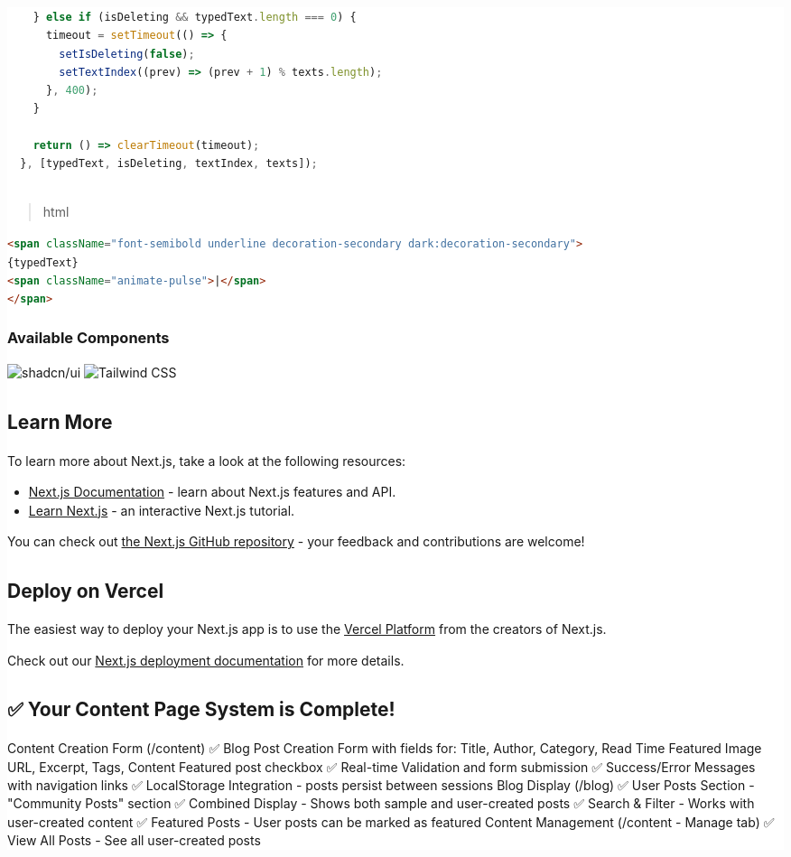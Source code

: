 ```javaScript
    } else if (isDeleting && typedText.length === 0) {
      timeout = setTimeout(() => {
        setIsDeleting(false);
        setTextIndex((prev) => (prev + 1) % texts.length);
      }, 400);
    }

    return () => clearTimeout(timeout);
  }, [typedText, isDeleting, textIndex, texts]);
  
  ```
  > html
  ```html
  <span className="font-semibold underline decoration-secondary dark:decoration-secondary">
{typedText}
  <span className="animate-pulse">|</span>
</span>
```



### Available Components
![shadcn/ui](https://img.shields.io/badge/shadcn%2Fui-components-black?style=flat&logo=shadcnui)
![Tailwind CSS](https://img.shields.io/badge/Tailwind_CSS-38B2AC?style=flat&logo=tailwind-css&logoColor=white)

    
    

## Learn More

To learn more about Next.js, take a look at the following resources:

- [Next.js Documentation](https://nextjs.org/docs) - learn about Next.js features and API.
- [Learn Next.js](https://nextjs.org/learn) - an interactive Next.js tutorial.

You can check out [the Next.js GitHub repository](https://github.com/vercel/next.js) - your feedback and contributions are welcome!




## Deploy on Vercel

The easiest way to deploy your Next.js app is to use the [Vercel Platform](https://vercel.com/new?utm_medium=default-template&filter=next.js&utm_source=create-next-app&utm_campaign=create-next-app-readme) from the creators of Next.js.

Check out our [Next.js deployment documentation](https://nextjs.org/docs/app/building-your-application/deploying) for more details.

## ✅ Your Content Page System is Complete!
Content Creation Form (/content)
✅ Blog Post Creation Form with fields for:
Title, Author, Category, Read Time
Featured Image URL, Excerpt, Tags, Content
Featured post checkbox
✅ Real-time Validation and form submission
✅ Success/Error Messages with navigation links
✅ LocalStorage Integration - posts persist between sessions
Blog Display (/blog)
✅ User Posts Section - "Community Posts" section
✅ Combined Display - Shows both sample and user-created posts
✅ Search & Filter - Works with user-created content
✅ Featured Posts - User posts can be marked as featured
Content Management (/content - Manage tab)
✅ View All Posts - See all user-created posts